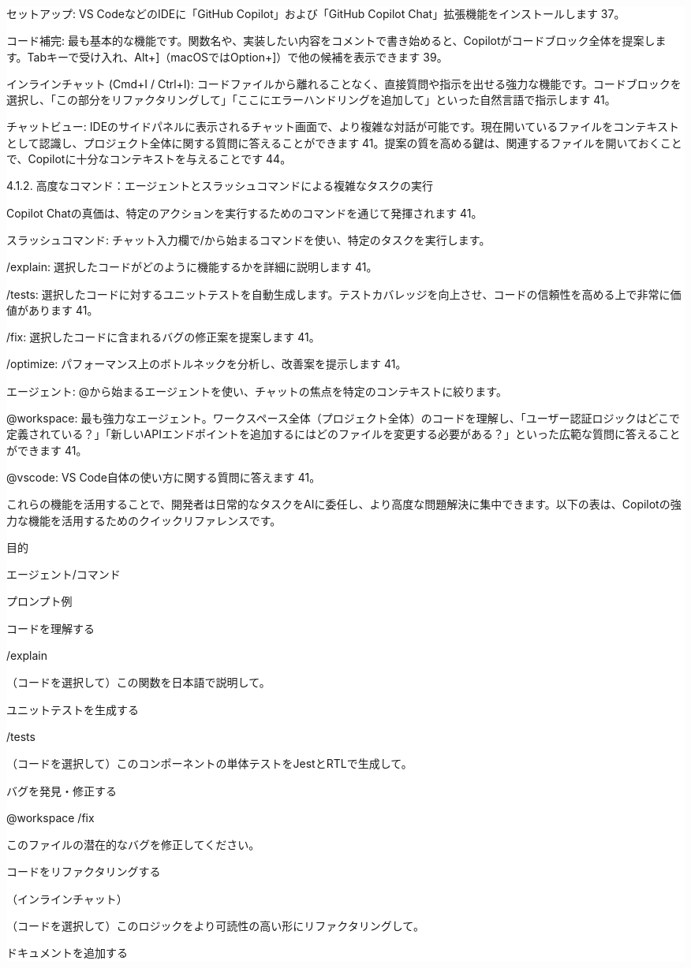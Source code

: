 セットアップ: VS CodeなどのIDEに「GitHub Copilot」および「GitHub Copilot Chat」拡張機能をインストールします 37。

コード補完: 最も基本的な機能です。関数名や、実装したい内容をコメントで書き始めると、Copilotがコードブロック全体を提案します。Tabキーで受け入れ、Alt+]（macOSではOption+]）で他の候補を表示できます 39。

インラインチャット (Cmd+I / Ctrl+I): コードファイルから離れることなく、直接質問や指示を出せる強力な機能です。コードブロックを選択し、「この部分をリファクタリングして」「ここにエラーハンドリングを追加して」といった自然言語で指示します 41。

チャットビュー: IDEのサイドパネルに表示されるチャット画面で、より複雑な対話が可能です。現在開いているファイルをコンテキストとして認識し、プロジェクト全体に関する質問に答えることができます 41。提案の質を高める鍵は、関連するファイルを開いておくことで、Copilotに十分なコンテキストを与えることです 44。

4.1.2. 高度なコマンド：エージェントとスラッシュコマンドによる複雑なタスクの実行

Copilot Chatの真価は、特定のアクションを実行するためのコマンドを通じて発揮されます 41。

スラッシュコマンド: チャット入力欄で/から始まるコマンドを使い、特定のタスクを実行します。

/explain: 選択したコードがどのように機能するかを詳細に説明します 41。

/tests: 選択したコードに対するユニットテストを自動生成します。テストカバレッジを向上させ、コードの信頼性を高める上で非常に価値があります 41。

/fix: 選択したコードに含まれるバグの修正案を提案します 41。

/optimize: パフォーマンス上のボトルネックを分析し、改善案を提示します 41。

エージェント: @から始まるエージェントを使い、チャットの焦点を特定のコンテキストに絞ります。

@workspace: 最も強力なエージェント。ワークスペース全体（プロジェクト全体）のコードを理解し、「ユーザー認証ロジックはどこで定義されている？」「新しいAPIエンドポイントを追加するにはどのファイルを変更する必要がある？」といった広範な質問に答えることができます 41。

@vscode: VS Code自体の使い方に関する質問に答えます 41。

これらの機能を活用することで、開発者は日常的なタスクをAIに委任し、より高度な問題解決に集中できます。以下の表は、Copilotの強力な機能を活用するためのクイックリファレンスです。

目的

エージェント/コマンド

プロンプト例

コードを理解する

/explain

（コードを選択して）この関数を日本語で説明して。

ユニットテストを生成する

/tests

（コードを選択して）このコンポーネントの単体テストをJestとRTLで生成して。

バグを発見・修正する

@workspace /fix

このファイルの潜在的なバグを修正してください。

コードをリファクタリングする

（インラインチャット）

（コードを選択して）このロジックをより可読性の高い形にリファクタリングして。

ドキュメントを追加する

